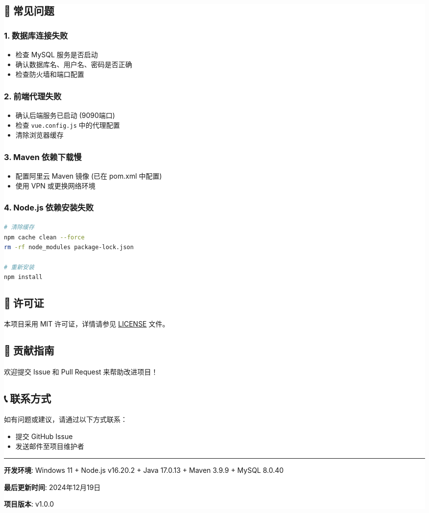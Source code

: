 ## 🐛 常见问题

### 1. 数据库连接失败
- 检查 MySQL 服务是否启动
- 确认数据库名、用户名、密码是否正确
- 检查防火墙和端口配置

### 2. 前端代理失败
- 确认后端服务已启动 (9090端口)
- 检查 `vue.config.js` 中的代理配置
- 清除浏览器缓存

### 3. Maven 依赖下载慢
- 配置阿里云 Maven 镜像 (已在 pom.xml 中配置)
- 使用 VPN 或更换网络环境

### 4. Node.js 依赖安装失败
```bash
# 清除缓存
npm cache clean --force
rm -rf node_modules package-lock.json

# 重新安装
npm install
```

## 📄 许可证

本项目采用 MIT 许可证，详情请参见 [LICENSE](LICENSE) 文件。

## 🤝 贡献指南

欢迎提交 Issue 和 Pull Request 来帮助改进项目！

## 📞 联系方式

如有问题或建议，请通过以下方式联系：
- 提交 GitHub Issue
- 发送邮件至项目维护者

---

**开发环境**: Windows 11 + Node.js v16.20.2 + Java 17.0.13 + Maven 3.9.9 + MySQL 8.0.40

**最后更新时间**: 2024年12月19日

**项目版本**: v1.0.0 
